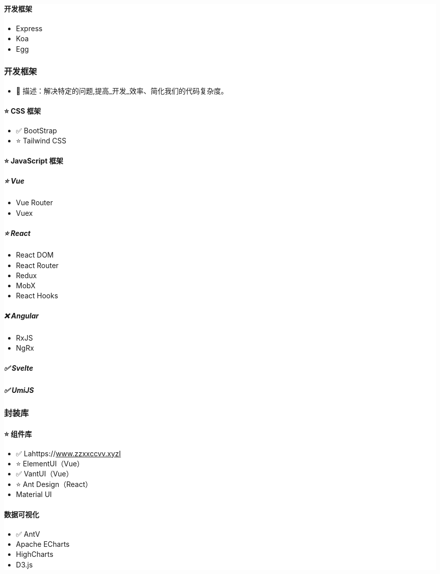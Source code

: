 #### 开发框架

- Express
- Koa
- Egg

### 开发框架

- 💬 描述：解决特定的问题,提高_开发_效率、简化我们的代码复杂度。

#### ⭐️ CSS 框架

- ✅ BootStrap
- ⭐️ Tailwind CSS

#### ⭐️ JavaScript 框架

##### ⭐️ Vue

- Vue Router
- Vuex

##### ⭐️ React

- React DOM
- React Router
- Redux
- MobX
- React Hooks

##### ❌ Angular

- RxJS
- NgRx

##### ✅ Svelte

##### ✅ UmiJS

### 封装库

#### ⭐️ 组件库

- ✅ Lahttps://www.zzxxccvv.xyzI
- ⭐️ ElementUI（Vue）
- ✅ VantUI（Vue）
- ⭐️ Ant Design（React）
- Material UI

#### 数据可视化

- ✅ AntV
- Apache ECharts
- HighCharts
- D3.js
